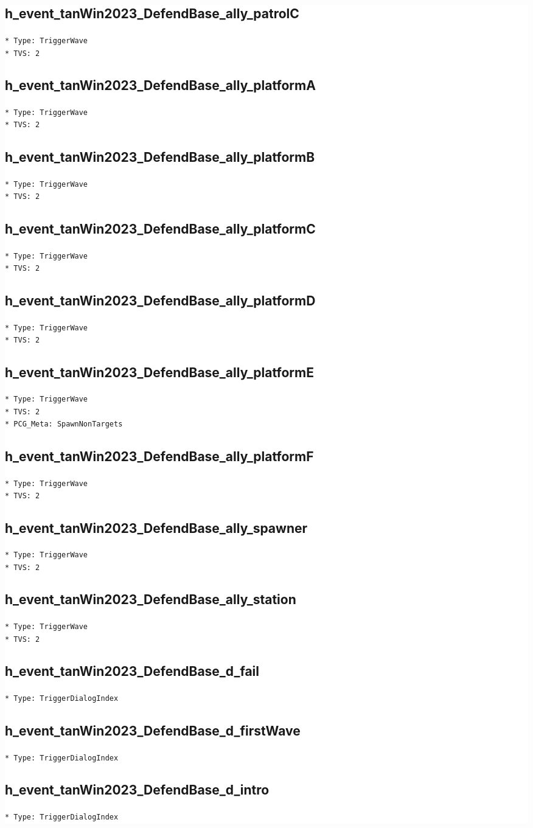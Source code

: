 ## h_event_tanWin2023_DefendBase_ally_patrolC
	* Type: TriggerWave
	* TVS: 2

## h_event_tanWin2023_DefendBase_ally_platformA
	* Type: TriggerWave
	* TVS: 2

## h_event_tanWin2023_DefendBase_ally_platformB
	* Type: TriggerWave
	* TVS: 2

## h_event_tanWin2023_DefendBase_ally_platformC
	* Type: TriggerWave
	* TVS: 2

## h_event_tanWin2023_DefendBase_ally_platformD
	* Type: TriggerWave
	* TVS: 2

## h_event_tanWin2023_DefendBase_ally_platformE
	* Type: TriggerWave
	* TVS: 2
	* PCG_Meta: SpawnNonTargets

## h_event_tanWin2023_DefendBase_ally_platformF
	* Type: TriggerWave
	* TVS: 2

## h_event_tanWin2023_DefendBase_ally_spawner
	* Type: TriggerWave
	* TVS: 2

## h_event_tanWin2023_DefendBase_ally_station
	* Type: TriggerWave
	* TVS: 2

## h_event_tanWin2023_DefendBase_d_fail
	* Type: TriggerDialogIndex

## h_event_tanWin2023_DefendBase_d_firstWave
	* Type: TriggerDialogIndex

## h_event_tanWin2023_DefendBase_d_intro
	* Type: TriggerDialogIndex
